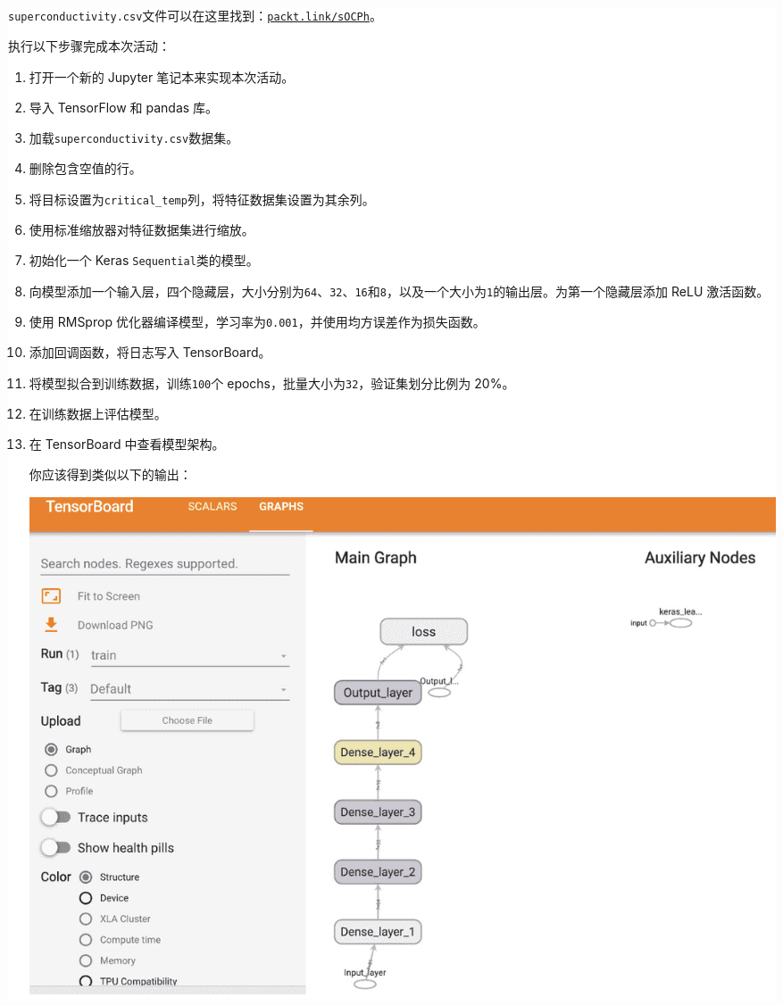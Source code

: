 `superconductivity.csv`文件可以在这里找到：[`packt.link/sOCPh`](https://packt.link/sOCPh)。

执行以下步骤完成本次活动：

1.  打开一个新的 Jupyter 笔记本来实现本次活动。

1.  导入 TensorFlow 和 pandas 库。

1.  加载`superconductivity.csv`数据集。

1.  删除包含空值的行。

1.  将目标设置为`critical_temp`列，将特征数据集设置为其余列。

1.  使用标准缩放器对特征数据集进行缩放。

1.  初始化一个 Keras `Sequential`类的模型。

1.  向模型添加一个输入层，四个隐藏层，大小分别为`64`、`32`、`16`和`8`，以及一个大小为`1`的输出层。为第一个隐藏层添加 ReLU 激活函数。

1.  使用 RMSprop 优化器编译模型，学习率为`0.001`，并使用均方误差作为损失函数。

1.  添加回调函数，将日志写入 TensorBoard。

1.  将模型拟合到训练数据，训练`100`个 epochs，批量大小为`32`，验证集划分比例为 20%。

1.  在训练数据上评估模型。

1.  在 TensorBoard 中查看模型架构。

    你应该得到类似以下的输出：

    ![图 4.10：在 TensorBoard 中，模型架构的可视化表示    ](img/B16341_04_10.jpg)
